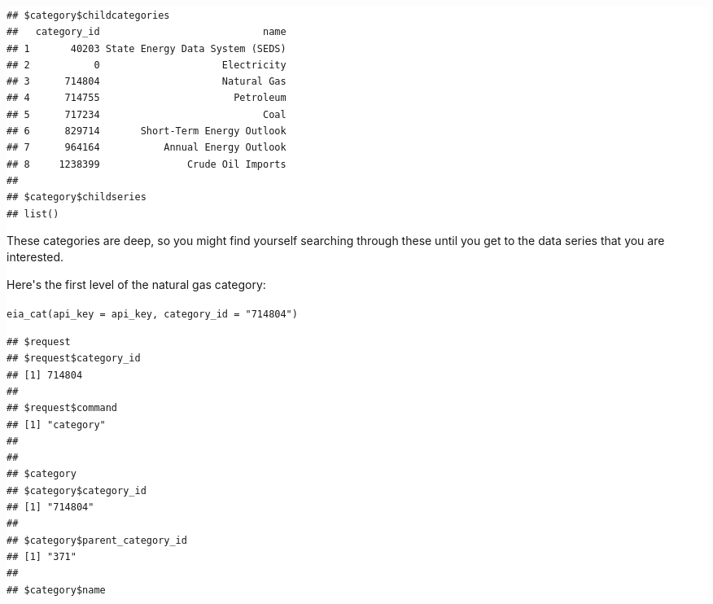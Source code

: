     ## $category$childcategories
    ##   category_id                            name
    ## 1       40203 State Energy Data System (SEDS)
    ## 2           0                     Electricity
    ## 3      714804                     Natural Gas
    ## 4      714755                       Petroleum
    ## 5      717234                            Coal
    ## 6      829714       Short-Term Energy Outlook
    ## 7      964164           Annual Energy Outlook
    ## 8     1238399               Crude Oil Imports
    ## 
    ## $category$childseries
    ## list()

These categories are deep, so you might find yourself searching through these until you get to the data series that you are interested.

Here's the first level of the natural gas category:

``` {.r}
eia_cat(api_key = api_key, category_id = "714804")
```

    ## $request
    ## $request$category_id
    ## [1] 714804
    ## 
    ## $request$command
    ## [1] "category"
    ## 
    ## 
    ## $category
    ## $category$category_id
    ## [1] "714804"
    ## 
    ## $category$parent_category_id
    ## [1] "371"
    ## 
    ## $category$name